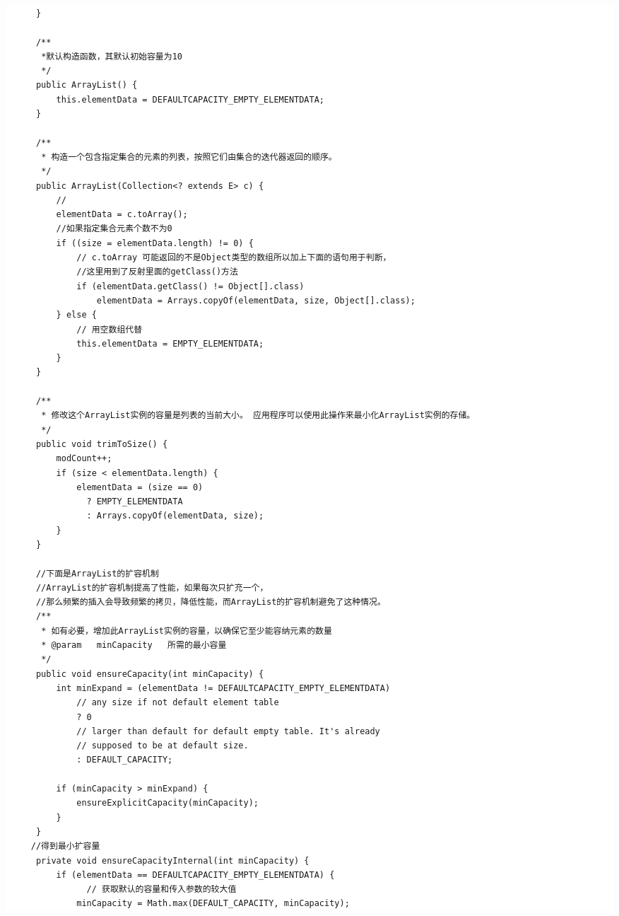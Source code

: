 ```
      }

      /**
       *默认构造函数，其默认初始容量为10
       */
      public ArrayList() {
          this.elementData = DEFAULTCAPACITY_EMPTY_ELEMENTDATA;
      }

      /**
       * 构造一个包含指定集合的元素的列表，按照它们由集合的迭代器返回的顺序。
       */
      public ArrayList(Collection<? extends E> c) {
          //
          elementData = c.toArray();
          //如果指定集合元素个数不为0
          if ((size = elementData.length) != 0) {
              // c.toArray 可能返回的不是Object类型的数组所以加上下面的语句用于判断，
              //这里用到了反射里面的getClass()方法
              if (elementData.getClass() != Object[].class)
                  elementData = Arrays.copyOf(elementData, size, Object[].class);
          } else {
              // 用空数组代替
              this.elementData = EMPTY_ELEMENTDATA;
          }
      }

      /**
       * 修改这个ArrayList实例的容量是列表的当前大小。 应用程序可以使用此操作来最小化ArrayList实例的存储。 
       */
      public void trimToSize() {
          modCount++;
          if (size < elementData.length) {
              elementData = (size == 0)
                ? EMPTY_ELEMENTDATA
                : Arrays.copyOf(elementData, size);
          }
      }

      //下面是ArrayList的扩容机制
      //ArrayList的扩容机制提高了性能，如果每次只扩充一个，
      //那么频繁的插入会导致频繁的拷贝，降低性能，而ArrayList的扩容机制避免了这种情况。
      /**
       * 如有必要，增加此ArrayList实例的容量，以确保它至少能容纳元素的数量
       * @param   minCapacity   所需的最小容量
       */
      public void ensureCapacity(int minCapacity) {
          int minExpand = (elementData != DEFAULTCAPACITY_EMPTY_ELEMENTDATA)
              // any size if not default element table
              ? 0
              // larger than default for default empty table. It's already
              // supposed to be at default size.
              : DEFAULT_CAPACITY;

          if (minCapacity > minExpand) {
              ensureExplicitCapacity(minCapacity);
          }
      }
     //得到最小扩容量
      private void ensureCapacityInternal(int minCapacity) {
          if (elementData == DEFAULTCAPACITY_EMPTY_ELEMENTDATA) {
                // 获取默认的容量和传入参数的较大值
              minCapacity = Math.max(DEFAULT_CAPACITY, minCapacity);
```